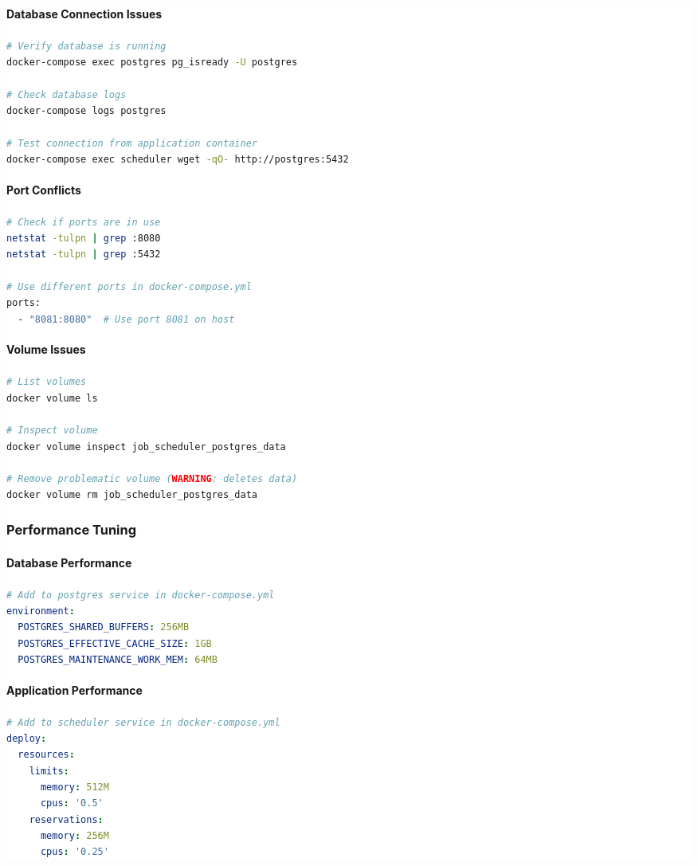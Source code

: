 #### Database Connection Issues

```bash
# Verify database is running
docker-compose exec postgres pg_isready -U postgres

# Check database logs
docker-compose logs postgres

# Test connection from application container
docker-compose exec scheduler wget -qO- http://postgres:5432
```

#### Port Conflicts

```bash
# Check if ports are in use
netstat -tulpn | grep :8080
netstat -tulpn | grep :5432

# Use different ports in docker-compose.yml
ports:
  - "8081:8080"  # Use port 8081 on host
```

#### Volume Issues

```bash
# List volumes
docker volume ls

# Inspect volume
docker volume inspect job_scheduler_postgres_data

# Remove problematic volume (WARNING: deletes data)
docker volume rm job_scheduler_postgres_data
```

### Performance Tuning

#### Database Performance

```yaml
# Add to postgres service in docker-compose.yml
environment:
  POSTGRES_SHARED_BUFFERS: 256MB
  POSTGRES_EFFECTIVE_CACHE_SIZE: 1GB
  POSTGRES_MAINTENANCE_WORK_MEM: 64MB
```

#### Application Performance

```yaml
# Add to scheduler service in docker-compose.yml
deploy:
  resources:
    limits:
      memory: 512M
      cpus: '0.5'
    reservations:
      memory: 256M
      cpus: '0.25'
```
